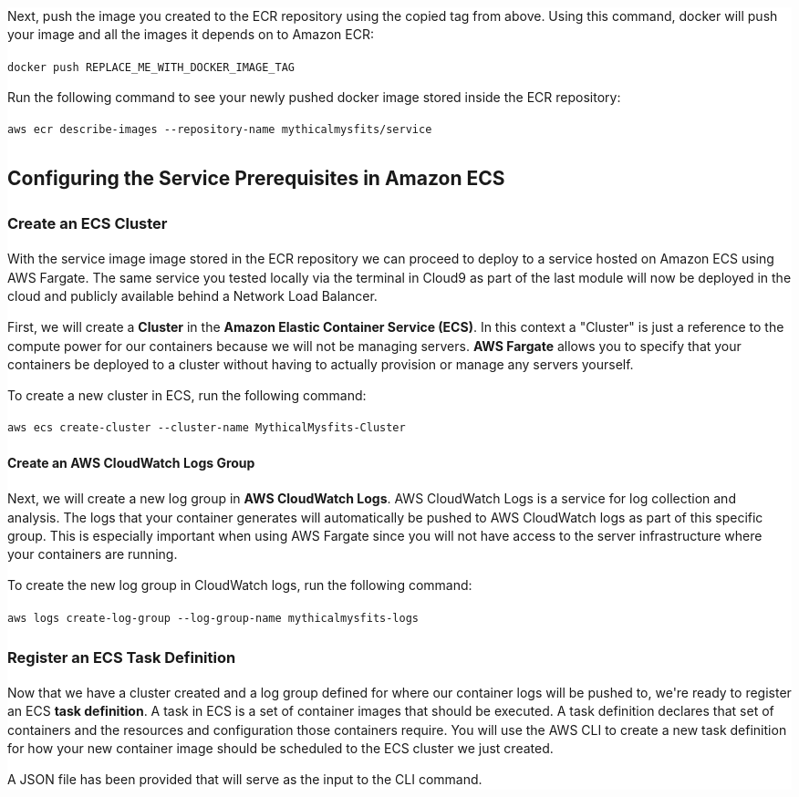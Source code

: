 Next, push the image you created to the ECR repository using the copied tag from above. Using this command, docker will push your image and all the images it depends on to Amazon ECR:

```
docker push REPLACE_ME_WITH_DOCKER_IMAGE_TAG
```

Run the following command to see your newly pushed docker image stored inside the ECR repository:

```
aws ecr describe-images --repository-name mythicalmysfits/service
```

## Configuring the Service Prerequisites in Amazon ECS

### Create an ECS Cluster

With the service image image stored in the ECR repository we can proceed to deploy to a service hosted on Amazon ECS using AWS Fargate.  The same service you tested locally via the terminal in Cloud9 as part of the last module will now be deployed in the cloud and publicly available behind a Network Load Balancer.  

First, we will create a **Cluster** in the **Amazon Elastic Container Service (ECS)**. In this context a "Cluster" is just a reference to the compute power for our containers because we will not be managing servers. **AWS Fargate** allows you to specify that your containers be deployed to a cluster without having to actually provision or manage any servers yourself.

To create a new cluster in ECS, run the following command:

```
aws ecs create-cluster --cluster-name MythicalMysfits-Cluster
```

#### Create an AWS CloudWatch Logs Group

Next, we will create a new log group in **AWS CloudWatch Logs**.  AWS CloudWatch Logs is a service for log collection and analysis. The logs that your container generates will automatically be pushed to AWS CloudWatch logs as part of this specific group. This is especially important when using AWS Fargate since you will not have access to the server infrastructure where your containers are running.

To create the new log group in CloudWatch logs, run the following command:

```
aws logs create-log-group --log-group-name mythicalmysfits-logs
```

### Register an ECS Task Definition

Now that we have a cluster created and a log group defined for where our container logs will be pushed to, we're ready to register an ECS **task definition**.  A task in ECS is a set of container images that should be executed. A task definition declares that set of containers and the resources and configuration those containers require.  You will use the AWS CLI to create a new task definition for how your new container image should be scheduled to the ECS cluster we just created.  

A JSON file has been provided that will serve as the input to the CLI command.
